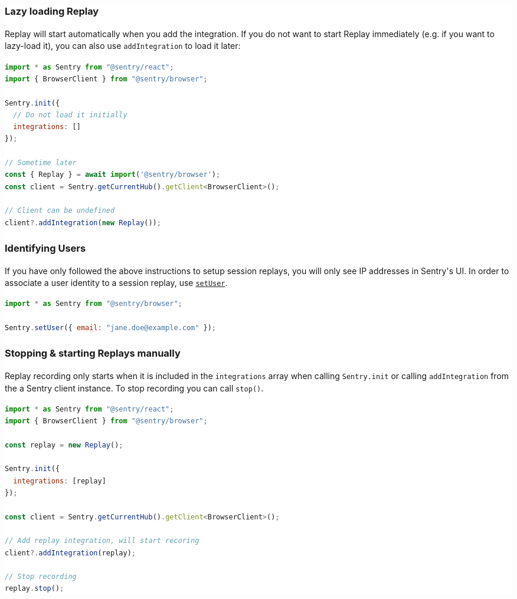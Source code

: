 ### Lazy loading Replay

Replay will start automatically when you add the integration.
If you do not want to start Replay immediately (e.g. if you want to lazy-load it),
you can also use `addIntegration` to load it later:

```js
import * as Sentry from "@sentry/react";
import { BrowserClient } from "@sentry/browser";

Sentry.init({
  // Do not load it initially
  integrations: []
});

// Sometime later
const { Replay } = await import('@sentry/browser');
const client = Sentry.getCurrentHub().getClient<BrowserClient>();

// Client can be undefined
client?.addIntegration(new Replay());
```

### Identifying Users

If you have only followed the above instructions to setup session replays, you will only see IP addresses in Sentry's UI. In order to associate a user identity to a session replay, use [`setUser`](https://docs.sentry.io/platforms/javascript/enriching-events/identify-user/).

```javascript
import * as Sentry from "@sentry/browser";

Sentry.setUser({ email: "jane.doe@example.com" });
```

### Stopping & starting Replays manually

Replay recording only starts when it is included in the `integrations` array when calling `Sentry.init` or calling `addIntegration` from the a Sentry client instance. To stop recording you can call `stop()`.

```js
import * as Sentry from "@sentry/react";
import { BrowserClient } from "@sentry/browser";

const replay = new Replay();

Sentry.init({
  integrations: [replay]
});

const client = Sentry.getCurrentHub().getClient<BrowserClient>();

// Add replay integration, will start recoring
client?.addIntegration(replay);

// Stop recording
replay.stop();
```


[^1]: An 'interaction' refers to either a mouse click or a browser navigation event.